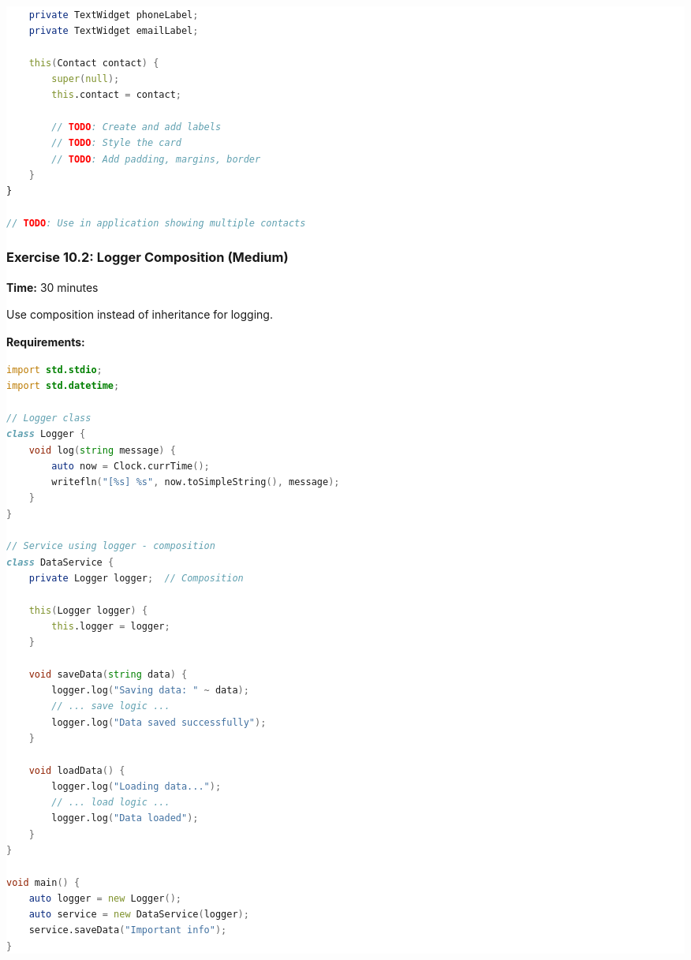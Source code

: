 ```d
    private TextWidget phoneLabel;
    private TextWidget emailLabel;
    
    this(Contact contact) {
        super(null);
        this.contact = contact;
        
        // TODO: Create and add labels
        // TODO: Style the card
        // TODO: Add padding, margins, border
    }
}

// TODO: Use in application showing multiple contacts
```

### Exercise 10.2: Logger Composition (Medium)
**Time:** 30 minutes

Use composition instead of inheritance for logging.

**Requirements:**
```d
import std.stdio;
import std.datetime;

// Logger class
class Logger {
    void log(string message) {
        auto now = Clock.currTime();
        writefln("[%s] %s", now.toSimpleString(), message);
    }
}

// Service using logger - composition
class DataService {
    private Logger logger;  // Composition
    
    this(Logger logger) {
        this.logger = logger;
    }
    
    void saveData(string data) {
        logger.log("Saving data: " ~ data);
        // ... save logic ...
        logger.log("Data saved successfully");
    }
    
    void loadData() {
        logger.log("Loading data...");
        // ... load logic ...
        logger.log("Data loaded");
    }
}

void main() {
    auto logger = new Logger();
    auto service = new DataService(logger);
    service.saveData("Important info");
}
```
